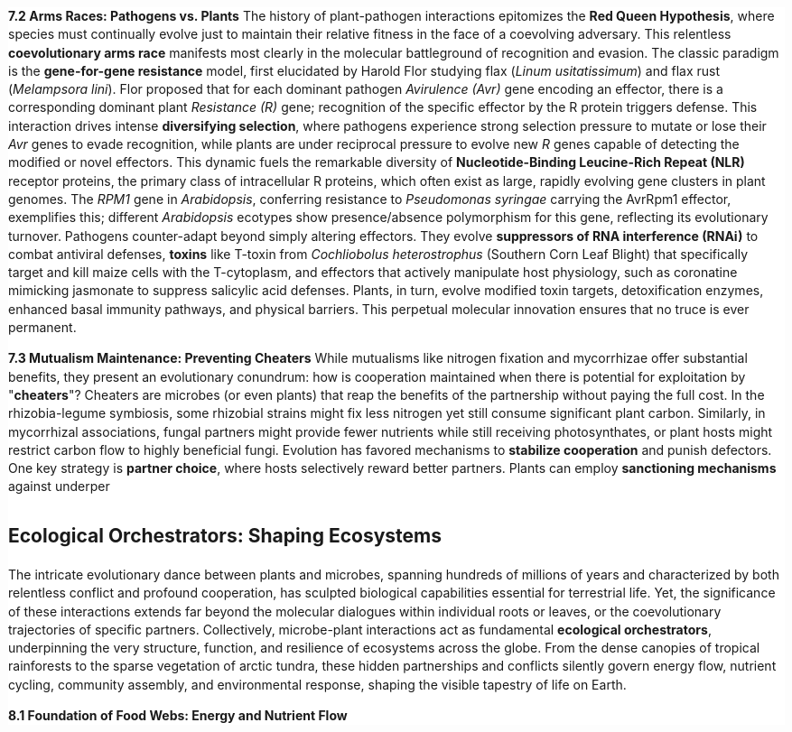**7.2 Arms Races: Pathogens vs. Plants**
The history of plant-pathogen interactions epitomizes the **Red Queen Hypothesis**, where species must continually evolve just to maintain their relative fitness in the face of a coevolving adversary. This relentless **coevolutionary arms race** manifests most clearly in the molecular battleground of recognition and evasion. The classic paradigm is the **gene-for-gene resistance** model, first elucidated by Harold Flor studying flax (*Linum usitatissimum*) and flax rust (*Melampsora lini*). Flor proposed that for each dominant pathogen *Avirulence (Avr)* gene encoding an effector, there is a corresponding dominant plant *Resistance (R)* gene; recognition of the specific effector by the R protein triggers defense. This interaction drives intense **diversifying selection**, where pathogens experience strong selection pressure to mutate or lose their *Avr* genes to evade recognition, while plants are under reciprocal pressure to evolve new *R* genes capable of detecting the modified or novel effectors. This dynamic fuels the remarkable diversity of **Nucleotide-Binding Leucine-Rich Repeat (NLR)** receptor proteins, the primary class of intracellular R proteins, which often exist as large, rapidly evolving gene clusters in plant genomes. The *RPM1* gene in *Arabidopsis*, conferring resistance to *Pseudomonas syringae* carrying the AvrRpm1 effector, exemplifies this; different *Arabidopsis* ecotypes show presence/absence polymorphism for this gene, reflecting its evolutionary turnover. Pathogens counter-adapt beyond simply altering effectors. They evolve **suppressors of RNA interference (RNAi)** to combat antiviral defenses, **toxins** like T-toxin from *Cochliobolus heterostrophus* (Southern Corn Leaf Blight) that specifically target and kill maize cells with the T-cytoplasm, and effectors that actively manipulate host physiology, such as coronatine mimicking jasmonate to suppress salicylic acid defenses. Plants, in turn, evolve modified toxin targets, detoxification enzymes, enhanced basal immunity pathways, and physical barriers. This perpetual molecular innovation ensures that no truce is ever permanent.

**7.3 Mutualism Maintenance: Preventing Cheaters**
While mutualisms like nitrogen fixation and mycorrhizae offer substantial benefits, they present an evolutionary conundrum: how is cooperation maintained when there is potential for exploitation by "**cheaters**"? Cheaters are microbes (or even plants) that reap the benefits of the partnership without paying the full cost. In the rhizobia-legume symbiosis, some rhizobial strains might fix less nitrogen yet still consume significant plant carbon. Similarly, in mycorrhizal associations, fungal partners might provide fewer nutrients while still receiving photosynthates, or plant hosts might restrict carbon flow to highly beneficial fungi. Evolution has favored mechanisms to **stabilize cooperation** and punish defectors. One key strategy is **partner choice**, where hosts selectively reward better partners. Plants can employ **sanctioning mechanisms** against underper

## Ecological Orchestrators: Shaping Ecosystems

The intricate evolutionary dance between plants and microbes, spanning hundreds of millions of years and characterized by both relentless conflict and profound cooperation, has sculpted biological capabilities essential for terrestrial life. Yet, the significance of these interactions extends far beyond the molecular dialogues within individual roots or leaves, or the coevolutionary trajectories of specific partners. Collectively, microbe-plant interactions act as fundamental **ecological orchestrators**, underpinning the very structure, function, and resilience of ecosystems across the globe. From the dense canopies of tropical rainforests to the sparse vegetation of arctic tundra, these hidden partnerships and conflicts silently govern energy flow, nutrient cycling, community assembly, and environmental response, shaping the visible tapestry of life on Earth.

**8.1 Foundation of Food Webs: Energy and Nutrient Flow**